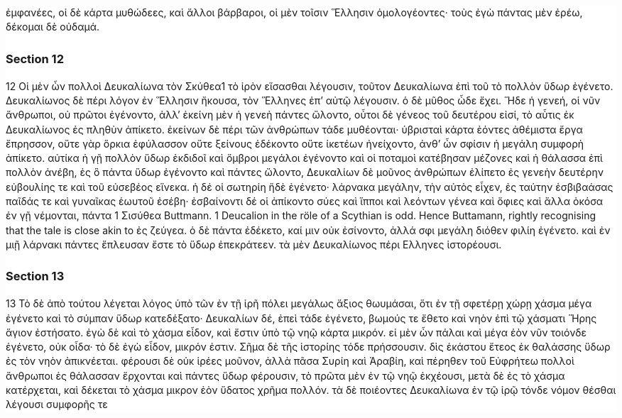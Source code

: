 <pb n="350"/>
ἐμφανέες, οἱ δὲ κάρτα μυθώδεες, καὶ ἄλλοι
βάρβαροι, οἱ μὲν τοῖσιν Ἕλλησιν ὁμολογέοντες·
τοὺς ἐγὼ πάντας μὲν ἐρέω, δέκομαι δὲ οὐδαμά.</p>


### Section 12

<p>12 Οἱ μὲν ὦν πολλοὶ Δευκαλίωνα τὸν Σκύθεα1 τὸ
ἱρὸν εἵσασθαι λέγουσιν, τοῦτον Δευκαλίωνα ἐπὶ
τοῦ τὸ πολλὸν ὕδωρ ἐγένετο. Δευκαλίωνος δὲ
πέρι λόγον ἐν Ἕλλησιν ἤκουσα, τὸν Ἕλληνες ἐπʼ
αὐτῷ λέγουσιν. ὁ δὲ μῦθος ὦδε ἔχει.
Ἥδε ἡ γενεή, οἱ νῦν ἄνθρωποι, οὐ πρῶτοι
ἐγένοντο, ἀλλʼ ἐκείνη μὲν ἡ γενεὴ πάντες ὤλοντο,
οὗτοι δὲ γένεος τοῦ δευτέρου εἰσί, τὸ αὖτις ἐκ
Δευκαλίωνος ἐς πληθὺν ἀπίκετο. ἐκείνων δὲ
πέρι τῶν ἀνθρώπων τάδε μυθέονται· ὑβρισταὶ
κάρτα ἐόντες ἀθέμιστα ἔργα ἔπρησσον, οὔτε γὰρ
ὅρκια ἐφύλασσον οὔτε ξείνους ἐδέκοντο οὔτε ίκετέων
ἠνείχοντο, ἀνθʼ ὧν σφίσιν ἡ μεγάλη συμφορὴ
ἀπίκετο. αὐτίκα ἡ γῇ πολλὸν ὕδωρ ἐκδιδοῖ καὶ
ὄμβροι μεγάλοι ἐγένοντο καὶ οἱ ποταμοὶ κατέβησαν
μέζονες καὶ ἡ θάλασσα ἐπὶ πολλὸν ἀνέβη,
ἐς ὃ πάντα ὕδωρ ἐγένοντο καὶ πάντες ὤλοντο,
Δευκαλίων δὲ μοῦνος ἀνθρώπων ἐλίπετο ἐς
γενεὴν δευτέρην εὐβουλίης τε καὶ τοῦ εὐσεβέος
εἵνεκα. ἡ δέ οἱ σωτηρίη ἥδὲ ἐγένετο· λάρνακα
μεγάλην, τὴν αὐτὸς εἶχεν, ἐς ταύτην ἐσβιβαάσας
παῖδάς τε καὶ γυναῖκας ἑωυτοῦ ἐσέβη· ἐσβαίνοντι
δέ οἱ ἀπίκοντο σύες καὶ ἵπποι καὶ λεόντων γένεα
καὶ ὄφιες καὶ ἄλλα ὁκόσα ἐν γῇ νέμονται, πάντα
<note type="footnote">1 Σισύθεα Buttmann.</note>
<note type="footnote">1 Deucalion in the röle of a Scythian is odd. Hence
Buttamann, rightly recognising that the tale is close akin to</note>

<pb n="352"/>
ἐς ζεύγεα. ὁ δὲ πάντα ἐδέκετο, καί μιν οὐκ
ἐσίνοντο, ἀλλά σφι μεγάλη διόθεν φιλίη ἐγένετο.
καὶ ἐν μιῇ λάρνακι πάντες ἔπλευσαν ἔστε τὸ
ὕδωρ ἐπεκράτεεν. τὰ μὲν Δευκαλίωνος πέρι
Ελληνες ἱστορέουσι.</p>


### Section 13

<p>13 Τὸ δὲ ἀπὸ τούτου λέγεται λόγος ὑπὸ τῶν ἐν
τῇ ἱρῆ πόλει μεγάλως ἄξιος θωυμάσαι, ὅτι ἐν
τῇ σφετέρῃ χώρῃ χάσμα μέγα ἐγένετο καὶ τὸ
σύμπαν ὕδωρ κατεδέξατο· Δευκαλίων δέ, ἐπεὶ
τάδε ἐγένετο, βωμούς τε ἔθετο καὶ νηὸν ἐπὶ τῷ
χάσματι Ἥρης ἅγιον ἐστήσατο. ἐγὼ δὲ καὶ τὸ
χάσμα εἶδον, καὶ ἔστιν ὑπὸ τῷ νηῷ κάρτα μικρόν.
εἰ μὲν ὦν πάλαι καὶ μέγα ἐὸν νῦν τοιόνδε ἐγένετο,
οὐκ οἶδα· τὸ δὲ ἐγὼ εἶδον, μικρόν ἐστιν.
Σῆμα δὲ τῆς ἱστορίης τόδε πρήσσουσιν. δὶς
ἑκάστου ἔτεος ἐκ θαλάσσης ὕδωρ ἐς τὸν νηὸν
ἀπικνέεται. φέρουσι δὲ οὐκ ἱρέες μοῦνον, ἀλλὰ
πᾶσα Συρίη καὶ Ἀραβίη, καὶ πέρηθεν τοῦ
Εὐφρήτεω πολλοὶ ἄνθρωποι ἐς θάλασσαν ἔρχονται
καὶ πάντες ὕδωρ φέρουσιν, τὸ πρῶτα μὲν ἐν
τῷ νηῷ ἐκχέουσι, μετὰ δὲ ἐς τὸ χάσμα κατέρχεται,
καὶ δέκεται τὸ χάσμα μικρον ἐὸν ὕδατος
χρῆμα πολλόν. τὰ δὲ ποιέοντες Δευκαλίωνα ἐν
τῷ ἱρῷ τόνδε νόμον θέσθαι λέγουσι συμφορῆς τε